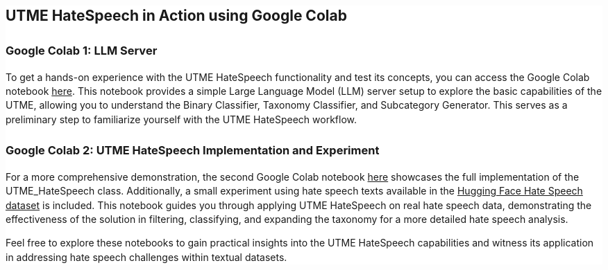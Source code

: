 ## UTME HateSpeech in Action using Google Colab

### Google Colab 1: LLM Server

To get a hands-on experience with the UTME HateSpeech functionality and test its concepts, you can access the  Google Colab notebook [here](link_to_google_colab1). This notebook provides a simple Large Language Model (LLM) server setup to explore the basic capabilities of the UTME, allowing you to understand the Binary Classifier, Taxonomy Classifier, and Subcategory Generator. This serves as a preliminary step to familiarize yourself with the UTME HateSpeech workflow.

### Google Colab 2: UTME HateSpeech Implementation and Experiment

For a more comprehensive demonstration, the second Google Colab notebook [here](link_to_google_colab2) showcases the full implementation of the UTME_HateSpeech class. Additionally, a small experiment using hate speech texts available in the [Hugging Face Hate Speech dataset](https://huggingface.co/api/datasets/hate_speech18/) is included. This notebook guides you through applying UTME HateSpeech on real hate speech data, demonstrating the effectiveness of the solution in filtering, classifying, and expanding the taxonomy for a more detailed hate speech analysis.

Feel free to explore these notebooks to gain practical insights into the UTME HateSpeech capabilities and witness its application in addressing hate speech challenges within textual datasets.

